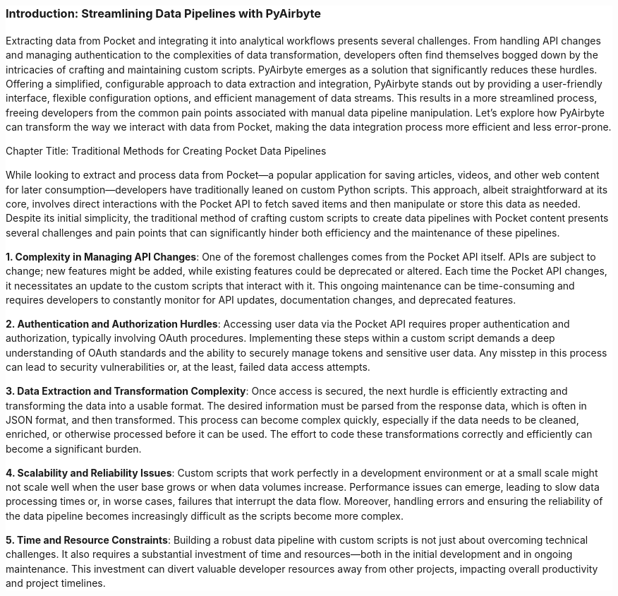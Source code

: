 ### Introduction: Streamlining Data Pipelines with PyAirbyte

Extracting data from Pocket and integrating it into analytical workflows presents several challenges. From handling API changes and managing authentication to the complexities of data transformation, developers often find themselves bogged down by the intricacies of crafting and maintaining custom scripts. PyAirbyte emerges as a solution that significantly reduces these hurdles. Offering a simplified, configurable approach to data extraction and integration, PyAirbyte stands out by providing a user-friendly interface, flexible configuration options, and efficient management of data streams. This results in a more streamlined process, freeing developers from the common pain points associated with manual data pipeline manipulation. Let’s explore how PyAirbyte can transform the way we interact with data from Pocket, making the data integration process more efficient and less error-prone.

Chapter Title: Traditional Methods for Creating Pocket Data Pipelines

While looking to extract and process data from Pocket—a popular application for saving articles, videos, and other web content for later consumption—developers have traditionally leaned on custom Python scripts. This approach, albeit straightforward at its core, involves direct interactions with the Pocket API to fetch saved items and then manipulate or store this data as needed. Despite its initial simplicity, the traditional method of crafting custom scripts to create data pipelines with Pocket content presents several challenges and pain points that can significantly hinder both efficiency and the maintenance of these pipelines.

**1. Complexity in Managing API Changes**: One of the foremost challenges comes from the Pocket API itself. APIs are subject to change; new features might be added, while existing features could be deprecated or altered. Each time the Pocket API changes, it necessitates an update to the custom scripts that interact with it. This ongoing maintenance can be time-consuming and requires developers to constantly monitor for API updates, documentation changes, and deprecated features.

**2. Authentication and Authorization Hurdles**: Accessing user data via the Pocket API requires proper authentication and authorization, typically involving OAuth procedures. Implementing these steps within a custom script demands a deep understanding of OAuth standards and the ability to securely manage tokens and sensitive user data. Any misstep in this process can lead to security vulnerabilities or, at the least, failed data access attempts.

**3. Data Extraction and Transformation Complexity**: Once access is secured, the next hurdle is efficiently extracting and transforming the data into a usable format. The desired information must be parsed from the response data, which is often in JSON format, and then transformed. This process can become complex quickly, especially if the data needs to be cleaned, enriched, or otherwise processed before it can be used. The effort to code these transformations correctly and efficiently can become a significant burden.

**4. Scalability and Reliability Issues**: Custom scripts that work perfectly in a development environment or at a small scale might not scale well when the user base grows or when data volumes increase. Performance issues can emerge, leading to slow data processing times or, in worse cases, failures that interrupt the data flow. Moreover, handling errors and ensuring the reliability of the data pipeline becomes increasingly difficult as the scripts become more complex.

**5. Time and Resource Constraints**: Building a robust data pipeline with custom scripts is not just about overcoming technical challenges. It also requires a substantial investment of time and resources—both in the initial development and in ongoing maintenance. This investment can divert valuable developer resources away from other projects, impacting overall productivity and project timelines.
